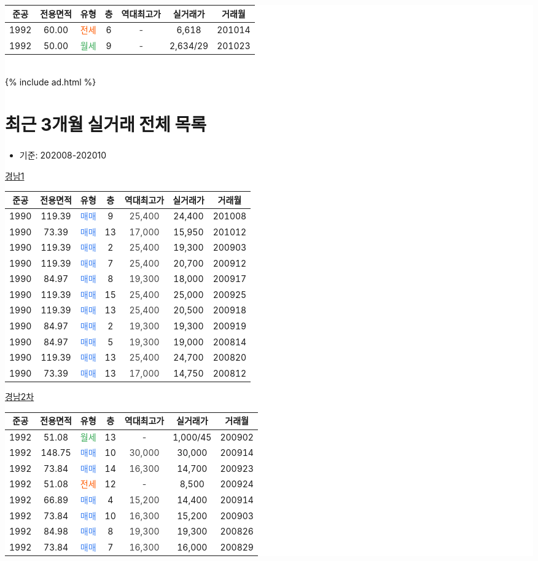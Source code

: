 |준공|전용면적|유형|층|역대최고가|실거래가|거래월|
|:---:|:---:|:---:|:---:|:---:|:---:|:---:|
|1992|60.00|<span style="color:#ff5a00">전세</span>|6|<span style="color:#444444">-</span>|6,618|201014|
|1992|50.00|<span style="color:#34a853">월세</span>|9|<span style="color:#444444">-</span>|2,634/29|201023|


<br>
{% include ad.html %}
<br>

# 최근 3개월 실거래 전체 목록
* 기준: 202008-202010


[경남1](https://search.naver.com/search.naver?query=%EC%A0%84%EB%9D%BC%EB%82%A8%EB%8F%84+%EC%97%AC%EC%88%98%EC%8B%9C+%EC%97%AC%EC%84%9C%EB%8F%99+%EA%B2%BD%EB%82%A81)

|준공|전용면적|유형|층|역대최고가|실거래가|거래월|
|:---:|:---:|:---:|:---:|:---:|:---:|:---:|
|1990|119.39|<span style="color:#4285f3">매매</span>|9|<span style="color:#444444">25,400</span>|24,400|201008|
|1990|73.39|<span style="color:#4285f3">매매</span>|13|<span style="color:#444444">17,000</span>|15,950|201012|
|1990|119.39|<span style="color:#4285f3">매매</span>|2|<span style="color:#444444">25,400</span>|19,300|200903|
|1990|119.39|<span style="color:#4285f3">매매</span>|7|<span style="color:#444444">25,400</span>|20,700|200912|
|1990|84.97|<span style="color:#4285f3">매매</span>|8|<span style="color:#444444">19,300</span>|18,000|200917|
|1990|119.39|<span style="color:#4285f3">매매</span>|15|<span style="color:#444444">25,400</span>|25,000|200925|
|1990|119.39|<span style="color:#4285f3">매매</span>|13|<span style="color:#444444">25,400</span>|20,500|200918|
|1990|84.97|<span style="color:#4285f3">매매</span>|2|<span style="color:#444444">19,300</span>|19,300|200919|
|1990|84.97|<span style="color:#4285f3">매매</span>|5|<span style="color:#444444">19,300</span>|19,000|200814|
|1990|119.39|<span style="color:#4285f3">매매</span>|13|<span style="color:#444444">25,400</span>|24,700|200820|
|1990|73.39|<span style="color:#4285f3">매매</span>|13|<span style="color:#444444">17,000</span>|14,750|200812|

[경남2차](https://search.naver.com/search.naver?query=%EC%A0%84%EB%9D%BC%EB%82%A8%EB%8F%84+%EC%97%AC%EC%88%98%EC%8B%9C+%EC%97%AC%EC%84%9C%EB%8F%99+%EA%B2%BD%EB%82%A82%EC%B0%A8)

|준공|전용면적|유형|층|역대최고가|실거래가|거래월|
|:---:|:---:|:---:|:---:|:---:|:---:|:---:|
|1992|51.08|<span style="color:#34a853">월세</span>|13|<span style="color:#444444">-</span>|1,000/45|200902|
|1992|148.75|<span style="color:#4285f3">매매</span>|10|<span style="color:#444444">30,000</span>|30,000|200914|
|1992|73.84|<span style="color:#4285f3">매매</span>|14|<span style="color:#444444">16,300</span>|14,700|200923|
|1992|51.08|<span style="color:#ff5a00">전세</span>|12|<span style="color:#444444">-</span>|8,500|200924|
|1992|66.89|<span style="color:#4285f3">매매</span>|4|<span style="color:#444444">15,200</span>|14,400|200914|
|1992|73.84|<span style="color:#4285f3">매매</span>|10|<span style="color:#444444">16,300</span>|15,200|200903|
|1992|84.98|<span style="color:#4285f3">매매</span>|8|<span style="color:#444444">19,300</span>|19,300|200826|
|1992|73.84|<span style="color:#4285f3">매매</span>|7|<span style="color:#444444">16,300</span>|16,000|200829|

